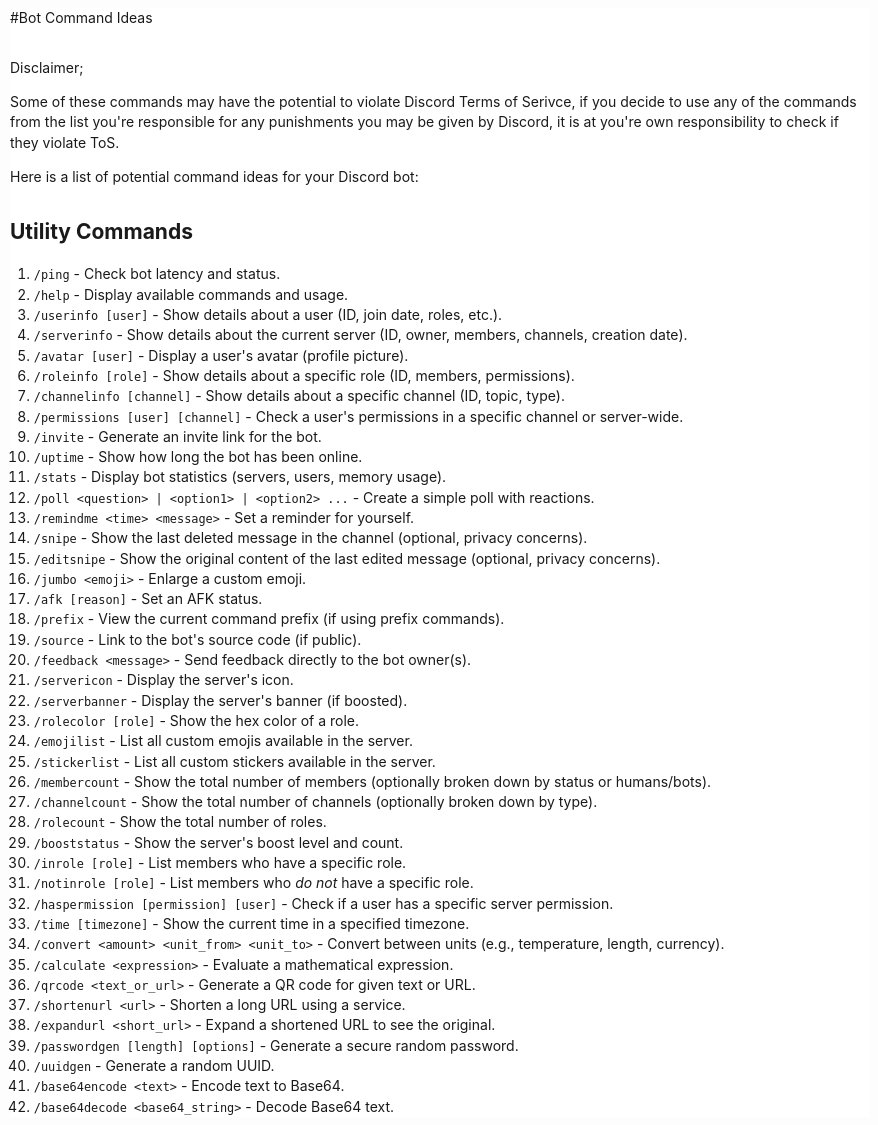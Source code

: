 #Bot Command Ideas

## 


Disclaimer;


Some of these commands may have the potential to violate Discord Terms of Serivce, if you decide to use any of the commands from the list you're responsible
for any punishments you may be given by Discord, it is at you're own responsibility to check if they violate ToS.






Here is a list of potential command ideas for your Discord bot:

## Utility Commands
1.  `/ping` - Check bot latency and status.
2.  `/help` - Display available commands and usage.
3.  `/userinfo [user]` - Show details about a user (ID, join date, roles, etc.).
4.  `/serverinfo` - Show details about the current server (ID, owner, members, channels, creation date).
5.  `/avatar [user]` - Display a user's avatar (profile picture).
6.  `/roleinfo [role]` - Show details about a specific role (ID, members, permissions).
7.  `/channelinfo [channel]` - Show details about a specific channel (ID, topic, type).
8.  `/permissions [user] [channel]` - Check a user's permissions in a specific channel or server-wide.
9.  `/invite` - Generate an invite link for the bot.
10. `/uptime` - Show how long the bot has been online.
11. `/stats` - Display bot statistics (servers, users, memory usage).
12. `/poll <question> | <option1> | <option2> ...` - Create a simple poll with reactions.
13. `/remindme <time> <message>` - Set a reminder for yourself.
14. `/snipe` - Show the last deleted message in the channel (optional, privacy concerns).
15. `/editsnipe` - Show the original content of the last edited message (optional, privacy concerns).
16. `/jumbo <emoji>` - Enlarge a custom emoji.
17. `/afk [reason]` - Set an AFK status.
18. `/prefix` - View the current command prefix (if using prefix commands).
19. `/source` - Link to the bot's source code (if public).
20. `/feedback <message>` - Send feedback directly to the bot owner(s).
21. `/servericon` - Display the server's icon.
22. `/serverbanner` - Display the server's banner (if boosted).
23. `/rolecolor [role]` - Show the hex color of a role.
24. `/emojilist` - List all custom emojis available in the server.
25. `/stickerlist` - List all custom stickers available in the server.
26. `/membercount` - Show the total number of members (optionally broken down by status or humans/bots).
27. `/channelcount` - Show the total number of channels (optionally broken down by type).
28. `/rolecount` - Show the total number of roles.
29. `/booststatus` - Show the server's boost level and count.
30. `/inrole [role]` - List members who have a specific role.
31. `/notinrole [role]` - List members who *do not* have a specific role.
32. `/haspermission [permission] [user]` - Check if a user has a specific server permission.
33. `/time [timezone]` - Show the current time in a specified timezone.
34. `/convert <amount> <unit_from> <unit_to>` - Convert between units (e.g., temperature, length, currency).
35. `/calculate <expression>` - Evaluate a mathematical expression.
36. `/qrcode <text_or_url>` - Generate a QR code for given text or URL.
37. `/shortenurl <url>` - Shorten a long URL using a service.
38. `/expandurl <short_url>` - Expand a shortened URL to see the original.
39. `/passwordgen [length] [options]` - Generate a secure random password.
40. `/uuidgen` - Generate a random UUID.
41. `/base64encode <text>` - Encode text to Base64.
42. `/base64decode <base64_string>` - Decode Base64 text.